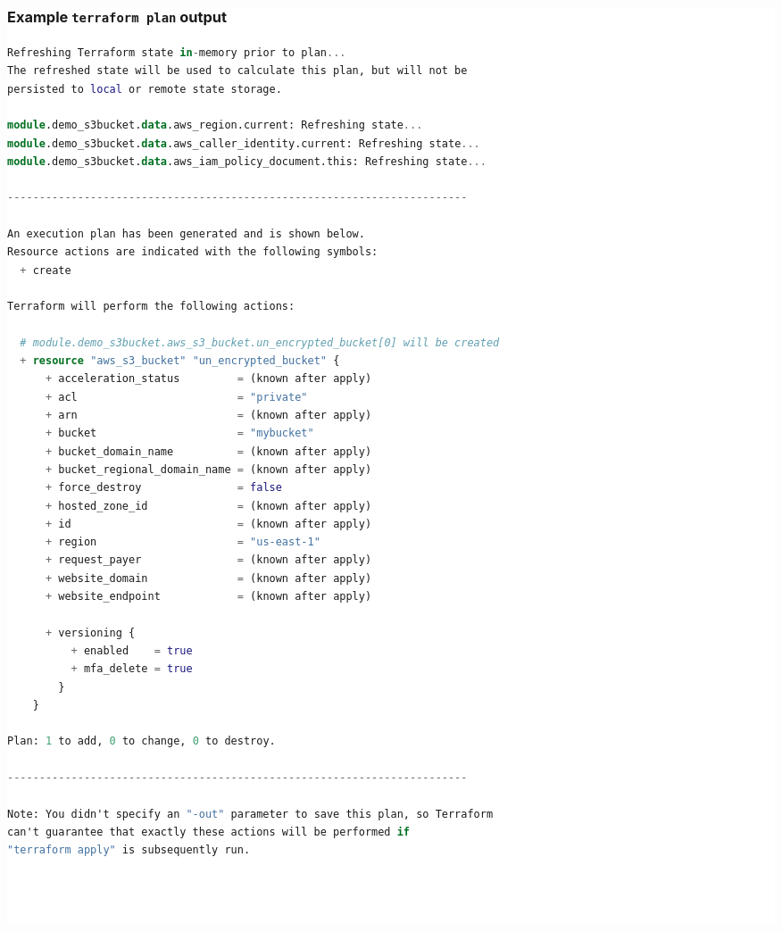 ### Example `terraform plan` output

```terraform
Refreshing Terraform state in-memory prior to plan...
The refreshed state will be used to calculate this plan, but will not be
persisted to local or remote state storage.

module.demo_s3bucket.data.aws_region.current: Refreshing state...
module.demo_s3bucket.data.aws_caller_identity.current: Refreshing state...
module.demo_s3bucket.data.aws_iam_policy_document.this: Refreshing state...

------------------------------------------------------------------------

An execution plan has been generated and is shown below.
Resource actions are indicated with the following symbols:
  + create

Terraform will perform the following actions:

  # module.demo_s3bucket.aws_s3_bucket.un_encrypted_bucket[0] will be created
  + resource "aws_s3_bucket" "un_encrypted_bucket" {
      + acceleration_status         = (known after apply)
      + acl                         = "private"
      + arn                         = (known after apply)
      + bucket                      = "mybucket"
      + bucket_domain_name          = (known after apply)
      + bucket_regional_domain_name = (known after apply)
      + force_destroy               = false
      + hosted_zone_id              = (known after apply)
      + id                          = (known after apply)
      + region                      = "us-east-1"
      + request_payer               = (known after apply)
      + website_domain              = (known after apply)
      + website_endpoint            = (known after apply)

      + versioning {
          + enabled    = true
          + mfa_delete = true
        }
    }

Plan: 1 to add, 0 to change, 0 to destroy.

------------------------------------------------------------------------

Note: You didn't specify an "-out" parameter to save this plan, so Terraform
can't guarantee that exactly these actions will be performed if
"terraform apply" is subsequently run.
```

<br><br><br>
